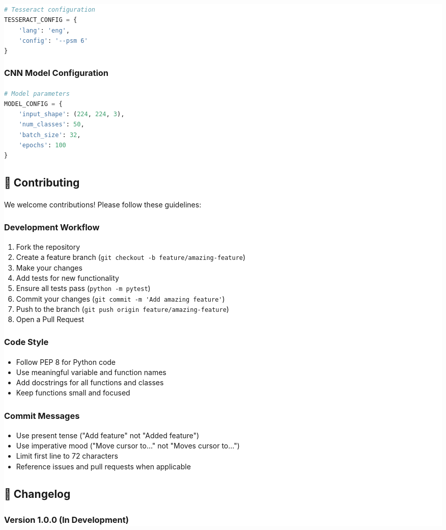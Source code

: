 ```python
# Tesseract configuration
TESSERACT_CONFIG = {
    'lang': 'eng',
    'config': '--psm 6'
}
```

### CNN Model Configuration

```python
# Model parameters
MODEL_CONFIG = {
    'input_shape': (224, 224, 3),
    'num_classes': 50,
    'batch_size': 32,
    'epochs': 100
}
```

## 🤝 Contributing

We welcome contributions! Please follow these guidelines:

### Development Workflow

1. Fork the repository
2. Create a feature branch (`git checkout -b feature/amazing-feature`)
3. Make your changes
4. Add tests for new functionality
5. Ensure all tests pass (`python -m pytest`)
6. Commit your changes (`git commit -m 'Add amazing feature'`)
7. Push to the branch (`git push origin feature/amazing-feature`)
8. Open a Pull Request

### Code Style

- Follow PEP 8 for Python code
- Use meaningful variable and function names
- Add docstrings for all functions and classes
- Keep functions small and focused

### Commit Messages

- Use present tense ("Add feature" not "Added feature")
- Use imperative mood ("Move cursor to..." not "Moves cursor to...")
- Limit first line to 72 characters
- Reference issues and pull requests when applicable

## 📝 Changelog

### Version 1.0.0 (In Development)
